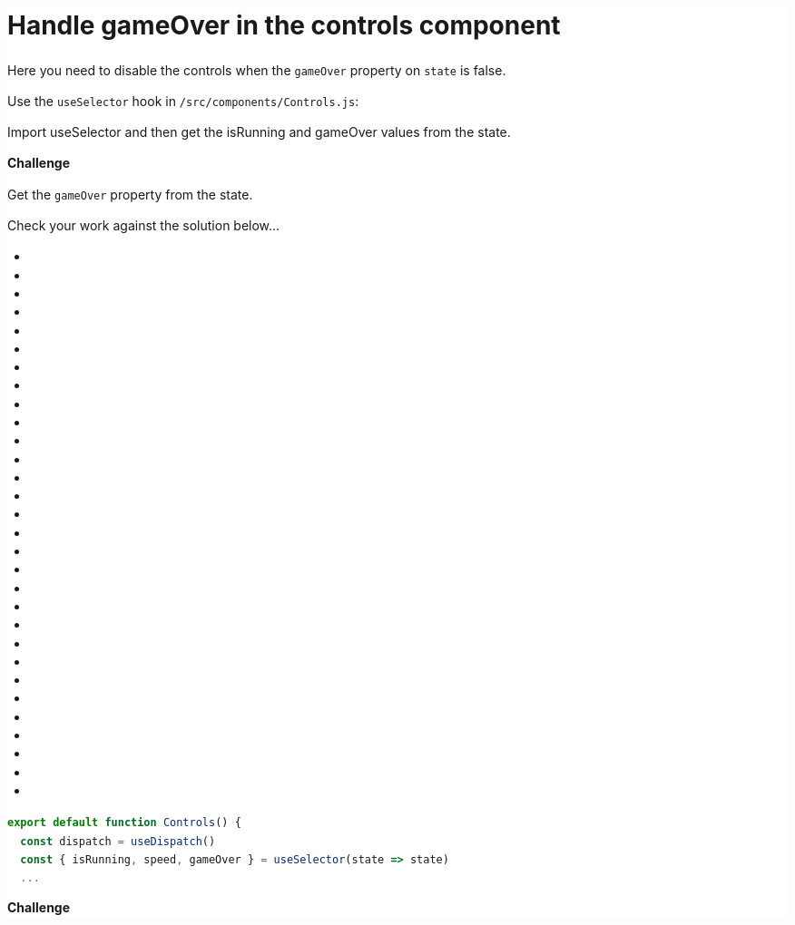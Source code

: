 # Handle gameOver in the controls component

Here you need to disable the controls when the `gameOver` property on `state` is false.

Use the `useSelector` hook in `/src/components/Controls.js`:

Import useSelector and then get the isRunning and gameOver values from the state. 

**Challenge**

Get the `gameOver` property from the state. 

Check your work against the solution below...

-
-
-
-
-
-
-
-
-
-
-
-
-
-
-
-
-
-
-
-
-
-
-
-
-
-
-
-
-
-


 
```js
export default function Controls() {
  const dispatch = useDispatch()
  const { isRunning, speed, gameOver } = useSelector(state => state)
  ...
```

**Challenge**

